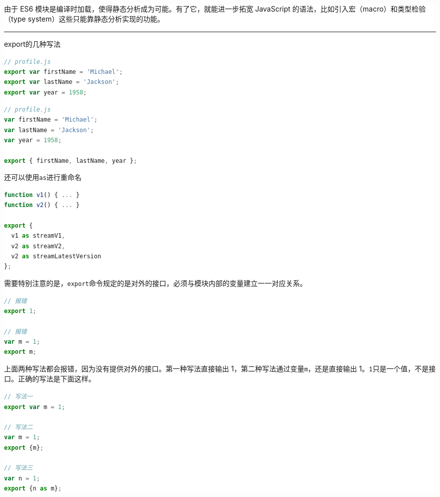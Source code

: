   由于 ES6 模块是编译时加载，使得静态分析成为可能。有了它，就能进一步拓宽 JavaScript 的语法，比如引入宏（macro）和类型检验（type system）这些只能靠静态分析实现的功能。
  
  ---
  
  export的几种写法
  
  ```js
  // profile.js
  export var firstName = 'Michael';
  export var lastName = 'Jackson';
  export var year = 1958;
  ```
  
  ```js
  // profile.js
  var firstName = 'Michael';
  var lastName = 'Jackson';
  var year = 1958;
  
  export { firstName, lastName, year };
  ```
  
  还可以使用`as`进行重命名
  
  ```js
  function v1() { ... }
  function v2() { ... }
  
  export {
    v1 as streamV1,
    v2 as streamV2,
    v2 as streamLatestVersion
  };
  ```
  
  需要特别注意的是，`export`命令规定的是对外的接口，必须与模块内部的变量建立一一对应关系。
  
  ```javascript
  // 报错
  export 1;
  
  // 报错
  var m = 1;
  export m;
  ```
  
  上面两种写法都会报错，因为没有提供对外的接口。第一种写法直接输出 1，第二种写法通过变量`m`，还是直接输出 1。`1`只是一个值，不是接口。正确的写法是下面这样。
  
  ```javascript
  // 写法一
  export var m = 1;
  
  // 写法二
  var m = 1;
  export {m};
  
  // 写法三
  var n = 1;
  export {n as m};
  ```
  